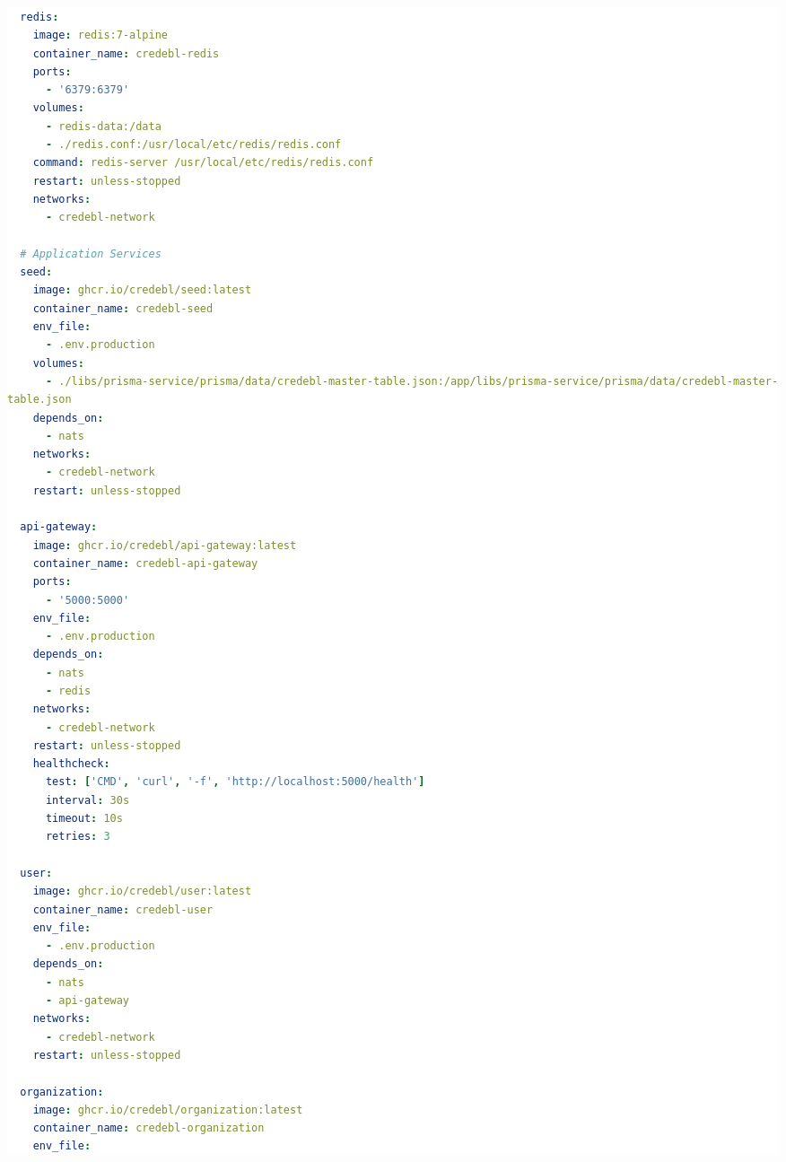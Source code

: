 ```yaml
  redis:
    image: redis:7-alpine
    container_name: credebl-redis
    ports:
      - '6379:6379'
    volumes:
      - redis-data:/data
      - ./redis.conf:/usr/local/etc/redis/redis.conf
    command: redis-server /usr/local/etc/redis/redis.conf
    restart: unless-stopped
    networks:
      - credebl-network

  # Application Services
  seed:
    image: ghcr.io/credebl/seed:latest
    container_name: credebl-seed
    env_file:
      - .env.production
    volumes:
      - ./libs/prisma-service/prisma/data/credebl-master-table.json:/app/libs/prisma-service/prisma/data/credebl-master-table.json
    depends_on:
      - nats
    networks:
      - credebl-network
    restart: unless-stopped

  api-gateway:
    image: ghcr.io/credebl/api-gateway:latest
    container_name: credebl-api-gateway
    ports:
      - '5000:5000'
    env_file:
      - .env.production
    depends_on:
      - nats
      - redis
    networks:
      - credebl-network
    restart: unless-stopped
    healthcheck:
      test: ['CMD', 'curl', '-f', 'http://localhost:5000/health']
      interval: 30s
      timeout: 10s
      retries: 3

  user:
    image: ghcr.io/credebl/user:latest
    container_name: credebl-user
    env_file:
      - .env.production
    depends_on:
      - nats
      - api-gateway
    networks:
      - credebl-network
    restart: unless-stopped

  organization:
    image: ghcr.io/credebl/organization:latest
    container_name: credebl-organization
    env_file:
```